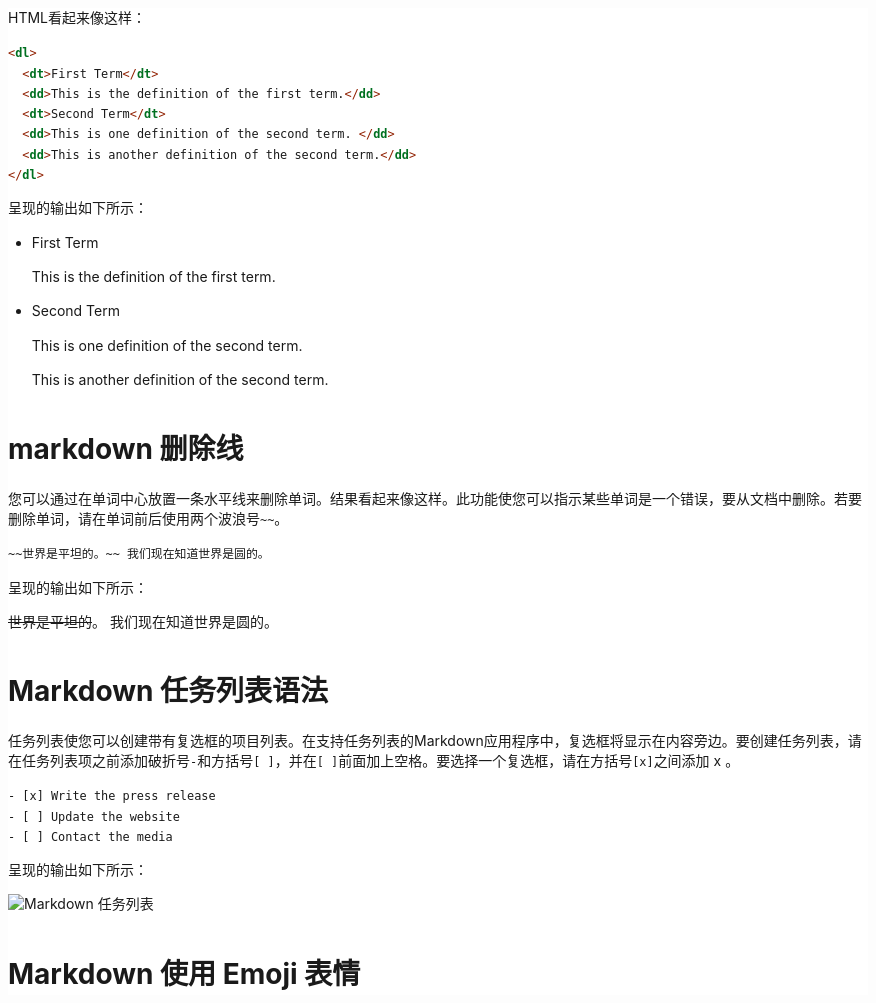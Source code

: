 HTML看起来像这样：

```html
<dl>
  <dt>First Term</dt>
  <dd>This is the definition of the first term.</dd>
  <dt>Second Term</dt>
  <dd>This is one definition of the second term. </dd>
  <dd>This is another definition of the second term.</dd>
</dl>
```

呈现的输出如下所示：

- First Term

  This is the definition of the first term.

- Second Term

  This is one definition of the second term.

  This is another definition of the second term.



#  markdown 删除线

您可以通过在单词中心放置一条水平线来删除单词。结果看起来像这样。此功能使您可以指示某些单词是一个错误，要从文档中删除。若要删除单词，请在单词前后使用两个波浪号`~~`。

```text
~~世界是平坦的。~~ 我们现在知道世界是圆的。
```

呈现的输出如下所示：

~~世界是平坦的~~。 我们现在知道世界是圆的。







# Markdown 任务列表语法

任务列表使您可以创建带有复选框的项目列表。在支持任务列表的Markdown应用程序中，复选框将显示在内容旁边。要创建任务列表，请在任务列表项之前添加破折号`-`和方括号`[ ]`，并在`[ ]`前面加上空格。要选择一个复选框，请在方括号`[x]`之间添加 x 。

```text
- [x] Write the press release
- [ ] Update the website
- [ ] Contact the media
```

呈现的输出如下所示：

![Markdown 任务列表](https://markdown.com.cn/assets/img/tasklist.eadf400e.png)

# Markdown 使用 Emoji 表情


[^1]: This is the first footnote.
[^bignote]: Here's one with multiple paragraphs and code.
[^1]: This is the first footnote.
[^bignote]: Here's one with multiple paragraphs and code.
